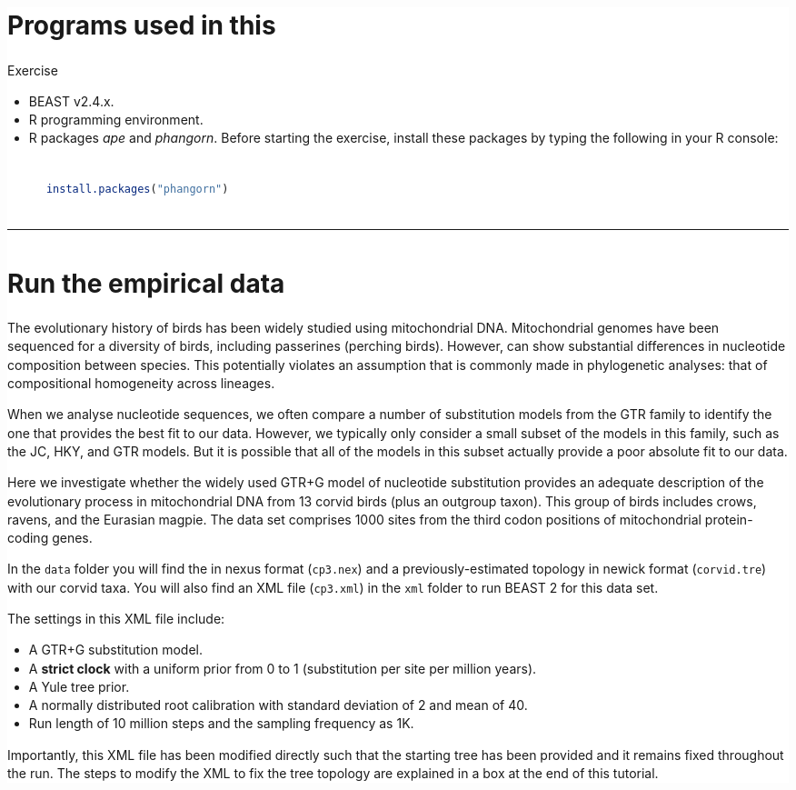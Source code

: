 
# Programs used in this
Exercise

- BEAST v2.4.x.
- R programming environment.
- R packages *ape* and *phangorn*. Before starting the exercise, install these packages by typing the following in your R console:

      
```R

      install.packages("phangorn")
      
```




----

# Run the empirical data 

The evolutionary history of birds has been widely studied using mitochondrial DNA. Mitochondrial genomes have been sequenced for a diversity of birds, including passerines (perching birds). However, can show substantial differences in nucleotide composition between species. This potentially violates an assumption that is commonly made in phylogenetic analyses: that of compositional homogeneity across lineages. 

When we analyse nucleotide sequences, we often compare a number of substitution models from the GTR family to identify the one that provides the best fit to our data. However, we typically only consider a small subset of the models in this family, such as the JC, HKY, and GTR models. But it is possible that all of the models in this subset actually provide a poor absolute fit to our data.

Here we investigate whether the widely used GTR+G model of nucleotide substitution provides an adequate description of the evolutionary process in mitochondrial DNA from 13 corvid birds (plus an outgroup taxon). This group of birds includes crows, ravens, and the Eurasian magpie. The data set comprises 1000 sites from the third codon positions of mitochondrial protein-coding genes.

In the `data` folder you will find the in nexus format (`cp3.nex`)
and a previously-estimated topology in newick format (`corvid.tre`)
with our corvid taxa. You will also find an XML file (`cp3.xml`) in the
`xml` folder to run BEAST 2 for this data set.

The settings in this XML file include:


- A GTR+G substitution model.
- A **strict clock** with a uniform prior from 0 to 1 (substitution per site per million years).
- A Yule tree prior.
- A normally distributed root calibration with standard deviation of 2 and mean of 40.
- Run length of 10 million steps and the sampling frequency as 1K.


Importantly, this XML file has been modified directly such that the starting tree has been provided and it remains fixed throughout the run. The steps to modify the XML to fix the tree topology are explained in a box at the end of this tutorial. 

